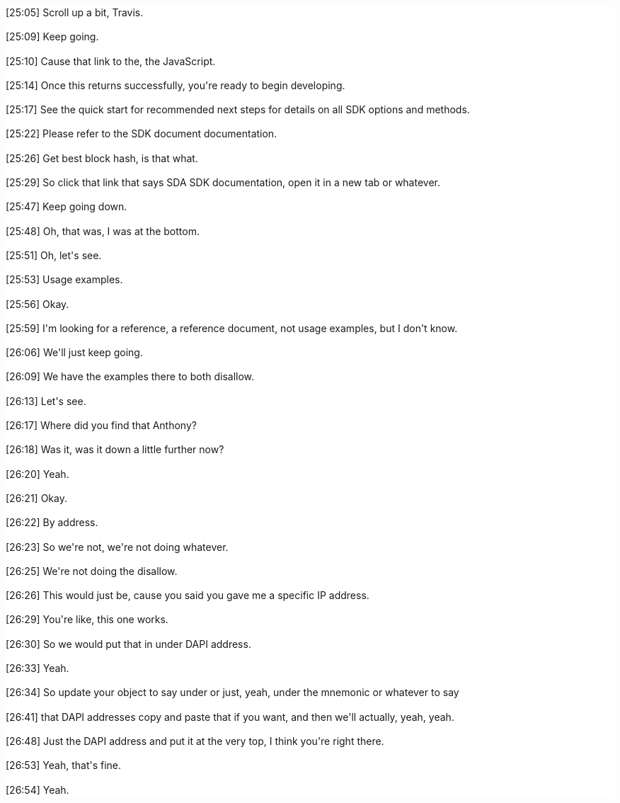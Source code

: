 [25:05] Scroll up a bit, Travis.

[25:09] Keep going.

[25:10] Cause that link to the, the JavaScript.

[25:14] Once this returns successfully, you're ready to begin developing.

[25:17] See the quick start for recommended next steps for details on all SDK options and methods.

[25:22] Please refer to the SDK document documentation.

[25:26] Get best block hash, is that what.

[25:29] So click that link that says SDA SDK documentation, open it in a new tab or whatever.

[25:47] Keep going down.

[25:48] Oh, that was, I was at the bottom.

[25:51] Oh, let's see.

[25:53] Usage examples.

[25:56] Okay.

[25:59] I'm looking for a reference, a reference document, not usage examples, but I don't know.

[26:06] We'll just keep going.

[26:09] We have the examples there to both disallow.

[26:13] Let's see.

[26:17] Where did you find that Anthony?

[26:18] Was it, was it down a little further now?

[26:20] Yeah.

[26:21] Okay.

[26:22] By address.

[26:23] So we're not, we're not doing whatever.

[26:25] We're not doing the disallow.

[26:26] This would just be, cause you said you gave me a specific IP address.

[26:29] You're like, this one works.

[26:30] So we would put that in under DAPI address.

[26:33] Yeah.

[26:34] So update your object to say under or just, yeah, under the mnemonic or whatever to say

[26:41] that DAPI addresses copy and paste that if you want, and then we'll actually, yeah, yeah.

[26:48] Just the DAPI address and put it at the very top, I think you're right there.

[26:53] Yeah, that's fine.

[26:54] Yeah.
